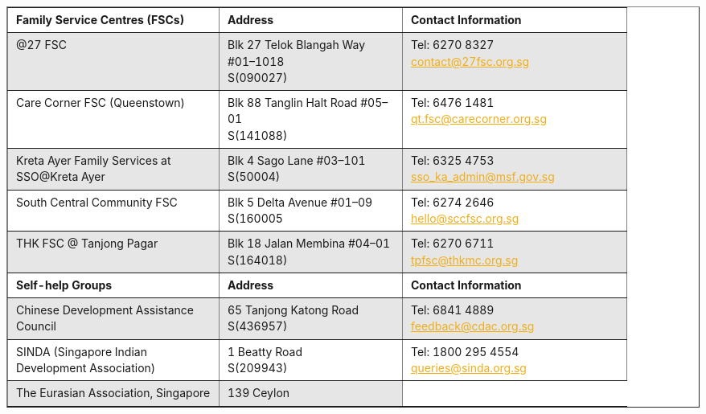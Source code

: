 <table border="1" style="box-sizing: inherit; border-collapse: collapse; border-spacing: 0px; max-width: 100%;"><tbody style="box-sizing: inherit;"><tr style="box-sizing: inherit; background: rgb(255, 255, 255);"><td width="242" style="box-sizing: inherit; padding: 5px 10px;"><strong style="box-sizing: inherit; font-weight: bold;">Family Service Centres (FSCs)</strong></td><td width="207" style="box-sizing: inherit; padding: 5px 10px;"><strong style="box-sizing: inherit; font-weight: bold;">Address</strong></td><td width="258" style="box-sizing: inherit; padding: 5px 10px;"><strong style="box-sizing: inherit; font-weight: bold;">Contact Information</strong></td></tr><tr style="box-sizing: inherit; background: rgb(230, 230, 230);"><td width="242" style="box-sizing: inherit; padding: 5px 10px;">@27 FSC</td><td width="207" style="box-sizing: inherit; padding: 5px 10px;">Blk 27 Telok Blangah Way #01–1018<br style="box-sizing: inherit;">S(090027)</td><td width="258" style="box-sizing: inherit; padding: 5px 10px;">Tel: 6270 8327<br style="box-sizing: inherit;"><a href="mailto:contact@27fsc.org.sg" style="box-sizing: inherit; background-color: transparent; transition: all 0.25s ease-in-out 0s; color: rgb(241, 174, 22); text-decoration: underline;">contact@27fsc.org.sg</a></td></tr><tr style="box-sizing: inherit; background: rgb(255, 255, 255);"><td width="242" style="box-sizing: inherit; padding: 5px 10px;">Care Corner FSC (Queenstown)</td><td width="207" style="box-sizing: inherit; padding: 5px 10px;">Blk 88 Tanglin Halt Road #05–01<br style="box-sizing: inherit;">S(141088)</td><td width="258" style="box-sizing: inherit; padding: 5px 10px;">Tel: 6476 1481<br style="box-sizing: inherit;"><a href="mailto:qt.fsc@carecorner.org.sg" style="box-sizing: inherit; background-color: transparent; transition: all 0.25s ease-in-out 0s; color: rgb(241, 174, 22); text-decoration: underline;">qt.fsc@carecorner.org.sg</a></td></tr><tr style="box-sizing: inherit; background: rgb(230, 230, 230);"><td width="242" style="box-sizing: inherit; padding: 5px 10px;">Kreta Ayer Family Services at SSO@Kreta Ayer</td><td width="207" style="box-sizing: inherit; padding: 5px 10px;">Blk 4 Sago Lane #03–101<br style="box-sizing: inherit;">S(50004)</td><td width="258" style="box-sizing: inherit; padding: 5px 10px;">Tel: 6325 4753<br style="box-sizing: inherit;"><a href="mailto:sso_ka_admin@msf.gov.sg" style="box-sizing: inherit; background-color: transparent; transition: all 0.25s ease-in-out 0s; color: rgb(241, 174, 22); text-decoration: underline;">sso_ka_admin@msf.gov.sg</a></td></tr><tr style="box-sizing: inherit; background: rgb(255, 255, 255);"><td width="242" style="box-sizing: inherit; padding: 5px 10px;">South Central Community FSC</td><td width="207" style="box-sizing: inherit; padding: 5px 10px;">Blk 5 Delta Avenue #01–09<br style="box-sizing: inherit;">S(160005</td><td width="258" style="box-sizing: inherit; padding: 5px 10px;">Tel: 6274 2646<br style="box-sizing: inherit;"><a href="mailto:hello@sccfsc.org.sg" style="box-sizing: inherit; background-color: transparent; transition: all 0.25s ease-in-out 0s; color: rgb(241, 174, 22); text-decoration: underline;">hello@sccfsc.org.sg</a></td></tr><tr style="box-sizing: inherit; background: rgb(230, 230, 230);"><td width="242" style="box-sizing: inherit; padding: 5px 10px;">THK FSC @ Tanjong Pagar</td><td width="207" style="box-sizing: inherit; padding: 5px 10px;">Blk 18 Jalan Membina #04–01<br style="box-sizing: inherit;">S(164018)</td><td width="258" style="box-sizing: inherit; padding: 5px 10px;">Tel: 6270 6711<br style="box-sizing: inherit;"><a href="mailto:tpfsc@thkmc.org.sg" style="box-sizing: inherit; background-color: transparent; transition: all 0.25s ease-in-out 0s; color: rgb(241, 174, 22); text-decoration: underline;">tpfsc@thkmc.org.sg</a></td></tr><tr style="box-sizing: inherit; background: rgb(255, 255, 255);"><td width="242" style="box-sizing: inherit; padding: 5px 10px;"><strong style="box-sizing: inherit; font-weight: bold;">Self-help Groups</strong></td><td width="207" style="box-sizing: inherit; padding: 5px 10px;"><strong style="box-sizing: inherit; font-weight: bold;">Address</strong></td><td width="258" style="box-sizing: inherit; padding: 5px 10px;"><strong style="box-sizing: inherit; font-weight: bold;">Contact Information</strong></td></tr><tr style="box-sizing: inherit; background: rgb(230, 230, 230);"><td width="242" style="box-sizing: inherit; padding: 5px 10px;">Chinese Development Assistance Council</td><td width="207" style="box-sizing: inherit; padding: 5px 10px;">65 Tanjong Katong Road<br style="box-sizing: inherit;">S(436957)</td><td width="258" style="box-sizing: inherit; padding: 5px 10px;">Tel: 6841 4889<br style="box-sizing: inherit;"><a href="mailto:feedback@cdac.org.sg" style="box-sizing: inherit; background-color: transparent; transition: all 0.25s ease-in-out 0s; color: rgb(241, 174, 22); text-decoration: underline;">feedback@cdac.org.sg</a></td></tr><tr style="box-sizing: inherit; background: rgb(255, 255, 255);"><td width="242" style="box-sizing: inherit; padding: 5px 10px;">SINDA (Singapore Indian Development Association)</td><td width="207" style="box-sizing: inherit; padding: 5px 10px;">1 Beatty Road<br style="box-sizing: inherit;">S(209943)</td><td width="258" style="box-sizing: inherit; padding: 5px 10px;">Tel: 1800 295 4554<br style="box-sizing: inherit;"><a href="mailto:queries@sinda.org.sg" style="box-sizing: inherit; background-color: transparent; transition: all 0.25s ease-in-out 0s; color: rgb(241, 174, 22); text-decoration: underline;">queries@sinda.org.sg</a></td></tr><tr style="box-sizing: inherit; background: rgb(230, 230, 230);"><td width="242" style="box-sizing: inherit; padding: 5px 10px;">The Eurasian Association, Singapore</td><td width="207" style="box-sizing: inherit; padding: 5px 10px;">139 Ceylon